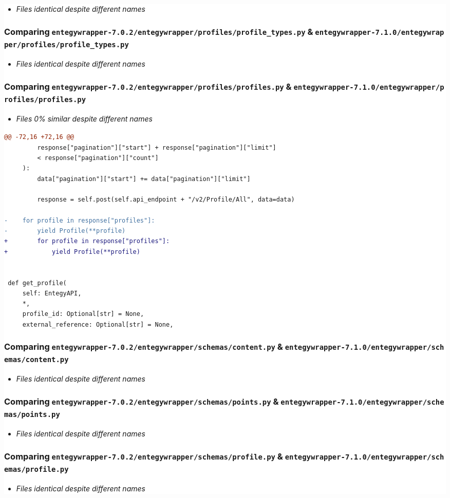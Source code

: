  * *Files identical despite different names*

### Comparing `entegywrapper-7.0.2/entegywrapper/profiles/profile_types.py` & `entegywrapper-7.1.0/entegywrapper/profiles/profile_types.py`

 * *Files identical despite different names*

### Comparing `entegywrapper-7.0.2/entegywrapper/profiles/profiles.py` & `entegywrapper-7.1.0/entegywrapper/profiles/profiles.py`

 * *Files 0% similar despite different names*

```diff
@@ -72,16 +72,16 @@
         response["pagination"]["start"] + response["pagination"]["limit"]
         < response["pagination"]["count"]
     ):
         data["pagination"]["start"] += data["pagination"]["limit"]
 
         response = self.post(self.api_endpoint + "/v2/Profile/All", data=data)
 
-    for profile in response["profiles"]:
-        yield Profile(**profile)
+        for profile in response["profiles"]:
+            yield Profile(**profile)
 
 
 def get_profile(
     self: EntegyAPI,
     *,
     profile_id: Optional[str] = None,
     external_reference: Optional[str] = None,
```

### Comparing `entegywrapper-7.0.2/entegywrapper/schemas/content.py` & `entegywrapper-7.1.0/entegywrapper/schemas/content.py`

 * *Files identical despite different names*

### Comparing `entegywrapper-7.0.2/entegywrapper/schemas/points.py` & `entegywrapper-7.1.0/entegywrapper/schemas/points.py`

 * *Files identical despite different names*

### Comparing `entegywrapper-7.0.2/entegywrapper/schemas/profile.py` & `entegywrapper-7.1.0/entegywrapper/schemas/profile.py`

 * *Files identical despite different names*
